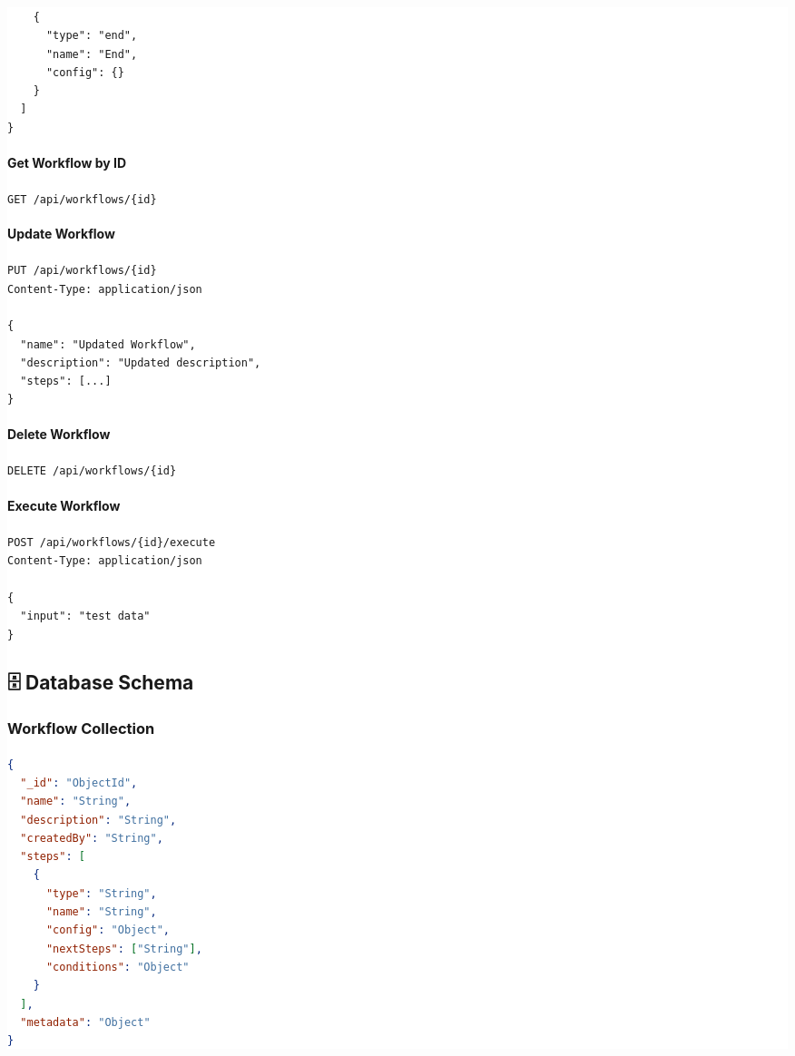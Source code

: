 ```http
    {
      "type": "end",
      "name": "End",
      "config": {}
    }
  ]
}
```

#### Get Workflow by ID
```http
GET /api/workflows/{id}
```

#### Update Workflow
```http
PUT /api/workflows/{id}
Content-Type: application/json

{
  "name": "Updated Workflow",
  "description": "Updated description",
  "steps": [...]
}
```

#### Delete Workflow
```http
DELETE /api/workflows/{id}
```

#### Execute Workflow
```http
POST /api/workflows/{id}/execute
Content-Type: application/json

{
  "input": "test data"
}
```

## 🗄️ Database Schema

### Workflow Collection
```json
{
  "_id": "ObjectId",
  "name": "String",
  "description": "String",
  "createdBy": "String",
  "steps": [
    {
      "type": "String",
      "name": "String",
      "config": "Object",
      "nextSteps": ["String"],
      "conditions": "Object"
    }
  ],
  "metadata": "Object"
}
```
